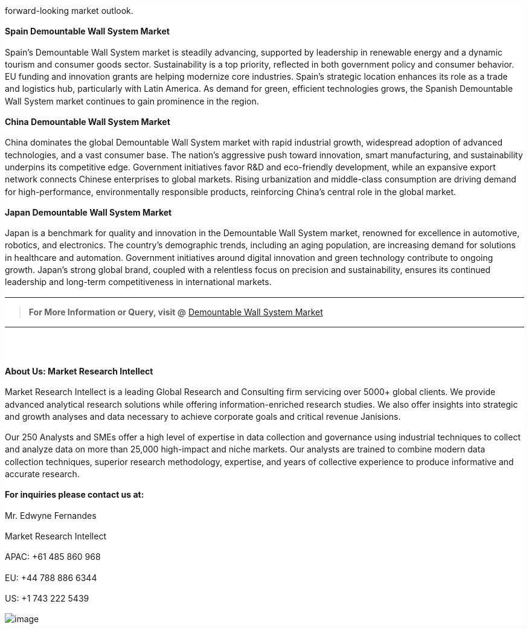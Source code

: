 forward-looking market outlook.</p><p class="" data-start="4424" data-end="4975"><strong data-start="4424" data-end="4445">Spain Demountable Wall System Market</strong></p><p class="" data-start="4424" data-end="4975">Spain&rsquo;s Demountable Wall System market is steadily advancing, supported by leadership in renewable energy and a dynamic tourism and consumer goods sector. Sustainability is a top priority, reflected in both government policy and consumer behavior. EU funding and innovation grants are helping modernize core industries. Spain&rsquo;s strategic location enhances its role as a trade and logistics hub, particularly with Latin America. As demand for green, efficient technologies grows, the Spanish Demountable Wall System market continues to gain prominence in the region.</p><p class="" data-start="4977" data-end="5589"><strong data-start="4977" data-end="4998">China Demountable Wall System Market</strong></p><p class="" data-start="4977" data-end="5589">China dominates the global Demountable Wall System market with rapid industrial growth, widespread adoption of advanced technologies, and a vast consumer base. The nation&rsquo;s aggressive push toward innovation, smart manufacturing, and sustainability underpins its competitive edge. Government initiatives favor R&amp;D and eco-friendly development, while an expansive export network connects Chinese enterprises to global markets. Rising urbanization and middle-class consumption are driving demand for high-performance, environmentally responsible products, reinforcing China&rsquo;s central role in the global market.</p><p class="" data-start="5591" data-end="6162"><strong data-start="5591" data-end="5612">Japan Demountable Wall System Market</strong></p><p class="" data-start="5591" data-end="6162">Japan is a benchmark for quality and innovation in the Demountable Wall System market, renowned for excellence in automotive, robotics, and electronics. The country&rsquo;s demographic trends, including an aging population, are increasing demand for solutions in healthcare and automation. Government initiatives around digital innovation and green technology contribute to ongoing growth. Japan&rsquo;s strong global brand, coupled with a relentless focus on precision and sustainability, ensures its continued leadership and long-term competitiveness in international markets.</p><hr /><blockquote><p><span class="font-[700]"><strong>For More Information or Query, visit&nbsp;@</strong>&nbsp;</span><span class="font-[700]"><a href="https://www.marketresearchintellect.com/product/demountable-wall-system-market/?utm_source=Linkedin&utm_medium=019" target="_blank" data-tracking-control-name="article-ssr-frontend-pulse_little-text-block" data-tracking-will-navigate="" data-test-link="">Demountable Wall System Market</a></span></p></blockquote><hr /><h3>&nbsp;</h3><p><strong><span class="font-[700]">About Us: Market Research Intellect</span></strong></p><p><span class="">Market Research Intellect is a leading Global Research and Consulting firm servicing over 5000+ global clients. We provide advanced analytical research solutions while offering information-enriched research studies.&nbsp;</span>We also offer insights into strategic and growth analyses and data necessary to achieve corporate goals and critical revenue Janisions.</p><p><span class="">Our 250 Analysts and SMEs offer a high level of expertise in data collection and governance using industrial techniques to collect and analyze data on more than 25,000 high-impact and niche markets. Our analysts are trained to combine modern data collection techniques, superior research methodology, expertise, and years of collective experience to produce informative and accurate research.</span></p><p><strong>For inquiries please contact us at:</strong></p><p>Mr. Edwyne Fernandes</p><p>Market Research Intellect</p><p>APAC: +61 485 860 968</p><p>EU: +44 788 886 6344</p><p>US: +1 743 222 5439</p>
![image](https://github.com/user-attachments/assets/574fc09e-7816-4e6d-a57d-e85580af030b)
